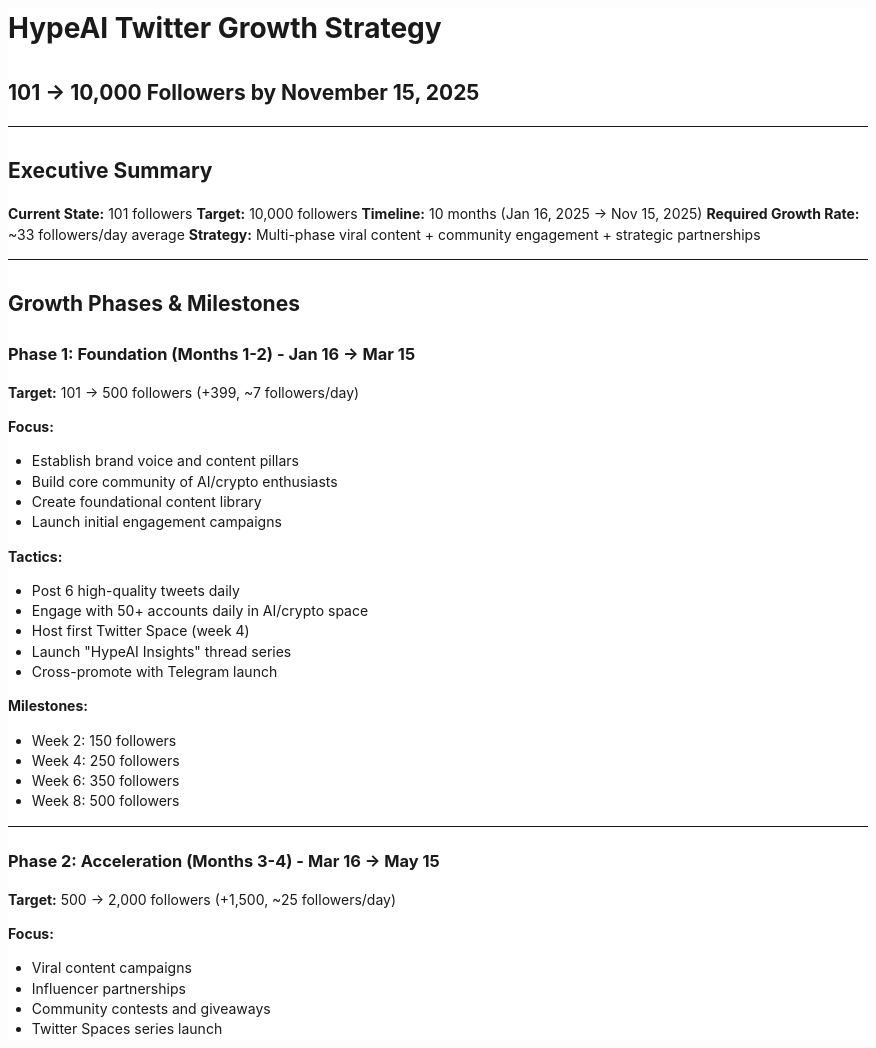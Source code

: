 # HypeAI Twitter Growth Strategy
## 101 → 10,000 Followers by November 15, 2025

---

## Executive Summary

**Current State:** 101 followers
**Target:** 10,000 followers
**Timeline:** 10 months (Jan 16, 2025 → Nov 15, 2025)
**Required Growth Rate:** ~33 followers/day average
**Strategy:** Multi-phase viral content + community engagement + strategic partnerships

---

## Growth Phases & Milestones

### Phase 1: Foundation (Months 1-2) - Jan 16 → Mar 15
**Target:** 101 → 500 followers (+399, ~7 followers/day)

**Focus:**
- Establish brand voice and content pillars
- Build core community of AI/crypto enthusiasts
- Create foundational content library
- Launch initial engagement campaigns

**Tactics:**
- Post 6 high-quality tweets daily
- Engage with 50+ accounts daily in AI/crypto space
- Host first Twitter Space (week 4)
- Launch "HypeAI Insights" thread series
- Cross-promote with Telegram launch

**Milestones:**
- Week 2: 150 followers
- Week 4: 250 followers
- Week 6: 350 followers
- Week 8: 500 followers

---

### Phase 2: Acceleration (Months 3-4) - Mar 16 → May 15
**Target:** 500 → 2,000 followers (+1,500, ~25 followers/day)

**Focus:**
- Viral content campaigns
- Influencer partnerships
- Community contests and giveaways
- Twitter Spaces series launch
